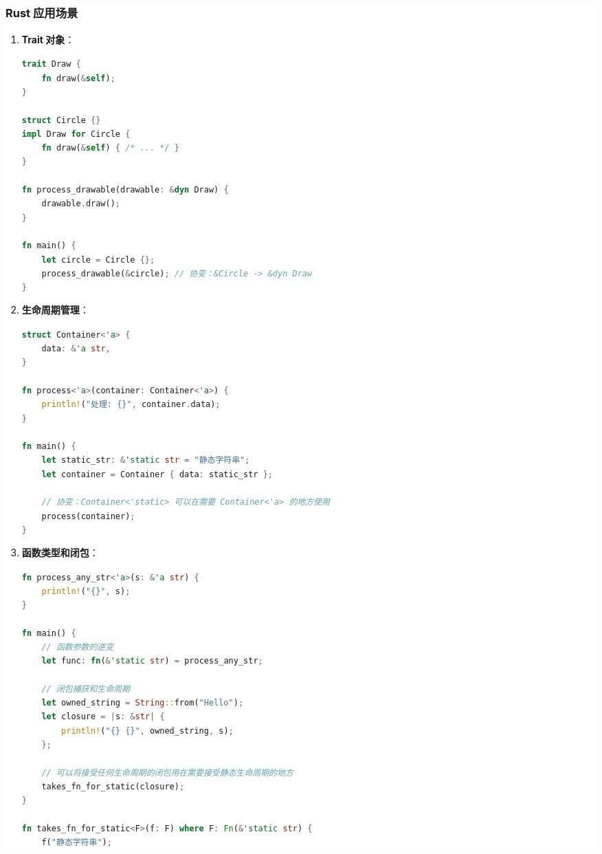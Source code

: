 ### Rust 应用场景

1. **Trait 对象**：

   ```rust
   trait Draw {
       fn draw(&self);
   }

   struct Circle {}
   impl Draw for Circle {
       fn draw(&self) { /* ... */ }
   }

   fn process_drawable(drawable: &dyn Draw) {
       drawable.draw();
   }

   fn main() {
       let circle = Circle {};
       process_drawable(&circle); // 协变：&Circle -> &dyn Draw
   }
   ```

2. **生命周期管理**：

   ```rust
   struct Container<'a> {
       data: &'a str,
   }

   fn process<'a>(container: Container<'a>) {
       println!("处理: {}", container.data);
   }

   fn main() {
       let static_str: &'static str = "静态字符串";
       let container = Container { data: static_str };
  
       // 协变：Container<'static> 可以在需要 Container<'a> 的地方使用
       process(container);
   }
   ```

3. **函数类型和闭包**：

   ```rust
   fn process_any_str<'a>(s: &'a str) {
       println!("{}", s);
   }

   fn main() {
       // 函数参数的逆变
       let func: fn(&'static str) = process_any_str;
  
       // 闭包捕获和生命周期
       let owned_string = String::from("Hello");
       let closure = |s: &str| {
           println!("{} {}", owned_string, s);
       };
  
       // 可以将接受任何生命周期的闭包用在需要接受静态生命周期的地方
       takes_fn_for_static(closure);
   }

   fn takes_fn_for_static<F>(f: F) where F: Fn(&'static str) {
       f("静态字符串");
   ```
